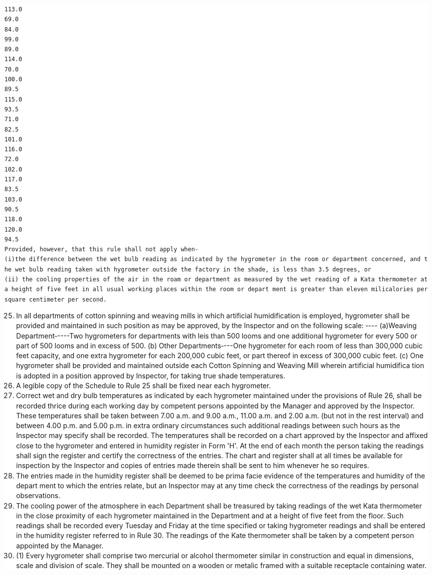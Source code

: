     113.0
    69.0
    84.0
    99.0
    89.0
    114.0
    70.0
    100.0
    89.5
    115.0
    93.5
    71.0
    82.5
    101.0
    116.0
    72.0
    102.0
    117.0
    83.5
    103.0
    90.5
    118.0
    120.0
    94.5
    Provided, however, that this rule shall not apply when‑
    (i)the difference between the wet bulb reading as indicated by the hygrometer in the room or department concerned, and the wet bulb reading taken with hygrometer outside the factory in the shade, is less than 3.5 degrees, or
    (ii) the cooling properties of the air in the roam or department as measured by the wet reading of a Kata thermometer at a height of five feet in all usual working places within the room or depart ment is greater than eleven milicalories per square centimeter per second.
25. In all departments of cotton spinning and weaving mills in which artificial humidification is employed, hygrometer shall be provided and maintained in such position as may be approved, by the Inspector and on the following scale: ‑---
    (a)Weaving Department‑----Two hygrometers for departments with leis than 500 looms and one additional hygrometer for every 500 or part of 500 looms and in excess of 500.
    (b) Other Departments‑---One hygrometer for each room of less than 300,000 cubic feet capacity, and one extra hygrometer for each 200,000 cubic feet, or part thereof in excess of 300,000 cubic feet.
    (c) One hygrometer shall be provided and maintained outside each Cotton Spinning and Weaving Mill wherein artificial humidifica tion is adopted in a position approved by Inspector, for taking true shade temperatures.
26. A legible copy of the Schedule to Rule 25 shall be fixed near each hygrometer.
27. Correct wet and dry bulb temperatures as indicated by each hygrometer maintained under the provisions of Rule 26, shall be recorded thrice during each working day by competent persons appointed by the Manager and approved by the Inspector. These temperatures shall be taken between 7.00 a.m. and 9.00 a.m., 11.00 a.m. and 2.00 a.m. (but not in the rest interval) and between 4.00 p.m. and 5.00 p.m. in extra ordinary circumstances such additional readings between such hours as the Inspector may specify shall be recorded. The temperatures shall be recorded on a chart approved by the Inspector and affixed close to the hygrometer and entered in humidity register in Form 'H'. At the end of each month the person taking the readings shall sign the register and certify the correctness of the entries. The chart and register shall at all times be available for inspection by the Inspector and copies of entries made therein shall be sent to him whenever he so requires.
28. The entries made in the humidity register shall be deemed to be prima facie evidence of the temperatures and humidity of the depart ment to which the entries relate, but an Inspector may at any time check the correctness of the readings by personal observations.
29. The cooling power of the atmosphere in each Department shall be treasured by taking readings of the wet Kata thermometer in the close proximity of each hygrometer maintained in the Department and at a height of five feet from the floor. Such readings shall be recorded every Tuesday and Friday at the time specified or taking hygrometer readings and shall be entered in the humidity register referred to in Rule 30. The readings of the Kate thermometer shall be taken by a competent person appointed by the Manager.
30. (1) Every hygrometer shall comprise two mercurial or alcohol thermometer similar in construction and equal in dimensions, scale and division of scale. They shall be mounted on a wooden or metalic framed with a suitable receptacle containing water.